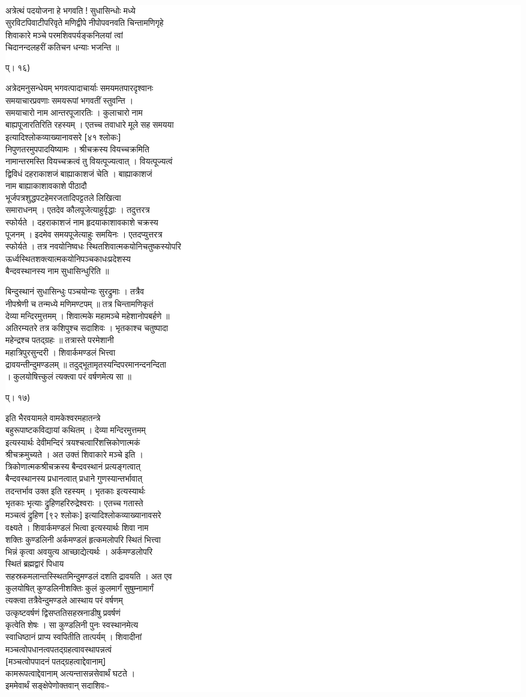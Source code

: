 अत्रेत्थं पदयोजना हे भगवति ! सुधासिन्धोः मध्ये   
सुरविटपिवाटीपरिवृते मणिद्वीपे नीपोपवनवति चिन्तामणिगृहे   
शिवाकारे मञ्चे परमशिवपर्यङ्कनिलयां त्वां   
चिदानन्दलहरीं कतिचन धन्याः भजन्ति ॥   
  
प्। १६)   
  
अत्रेदमनुसन्धेयम् भगवत्पादाचार्याः समयमतपारदृश्वानः   
समयाचारप्रवणाः समयरूपां भगवतीं स्तुवन्ति ।   
समयाचारो नाम आन्तरपूजारतिः । कुलाचारो नाम   
बाह्यपूजारतिरिति रहस्यम् । एतच्च तवाधारे मूले सह समयया   
इत्यादिश्लोकव्याख्यानावसरे [४१ श्लोकः]   
निपुणतरमुपपादयिष्यामः । श्रीचक्रस्य वियच्चक्रमिति   
नामान्तरमस्ति वियच्चक्रत्वं तु वियत्पूज्यत्वात् । वियत्पूज्यत्वं   
द्विविधं दहराकाशजं बाह्याकाशजं चेति । बाह्याकाशजं   
नाम बाह्याकाशावकाशे पीठादौ   
भूर्जपत्रशुद्धपटहेमरजतादिपट्टतले लिखित्वा   
समाराधनम् । एतदेव कौलपूजेत्याहुर्वृद्धाः । तदुत्तरत्र   
स्फोर्यते । दहराकाशजं नाम हृदयाकाशावकाशे चक्रस्य   
पूजनम् । इदमेव समयपूजेत्याहुः समयिनः । एतदप्युत्तरत्र   
स्फोर्यते । तत्र नवयोनिष्वधः स्थितशिवात्मकयोनिचतुष्कस्योपरि   
ऊर्ध्वस्थितशक्त्यात्मकयोनिपञ्चकाधःप्रदेशस्य   
बैन्दवस्थानस्य नाम सुधासिन्धुरिति ॥   
  
बिन्दुस्थानं सुधासिन्धुः पञ्चयोन्यः सुरद्रुमाः । तत्रैव   
नीपश्रेणी च तन्मध्ये मणिमण्टपम् ॥ तत्र चिन्तामणिकृतं   
देव्या मन्दिरमुत्तमम् । शिवात्मके महामञ्चे महेशानोपबर्हणे ॥   
अतिरम्यतरे तत्र कशिपुश्च सदाशिवः । भृतकाश्च चतुष्पादा   
महेन्द्रश्च पतद्ग्रहः ॥ तत्रास्ते परमेशानी   
महात्रिपुरसुन्दरी । शिवार्कमण्डलं भित्त्वा   
द्रावयन्तीन्दुमण्डलम् ॥ तदुद्भूतामृतस्यन्दिपरमानन्दनन्दिता   
। कुलयोषित्त्कुलं त्यक्त्वा परं वर्षणमेत्य सा ॥   
  
प्। १७)   
  
इति भैरवयामले वामकेश्वरमहातन्त्रे   
बहुरूपाष्टकविद्यायां कथितम् । देव्या मन्दिरमुत्तमम्   
इत्यस्यार्थः देवीमन्दिरं त्रयश्चत्वारिंशत्त्रिकोणात्मकं   
श्रीचक्रमुच्यते । अत उक्तं शिवाकारे मञ्चे इति ।   
त्रिकोणात्मकश्रीचक्रस्य बैन्दवस्थानं प्रत्यङ्गत्वात्   
बैन्दवस्थानस्य प्रधानत्वात् प्रधाने गुणस्यान्तर्भावात्   
तदन्तर्भाव उक्त इति रहस्यम् । भृतकाः इत्यस्यार्थः   
भृतकाः भृत्याः द्रुहिणहरिरुद्रेश्वराः । एतच्च गतास्ते   
मञ्चत्वं द्रुहिण [९२ श्लोकः] इत्यादिश्लोकव्याख्यानावसरे   
वक्ष्यते । शिवार्कमण्डलं भित्वा इत्यस्यार्थः शिवा नाम   
शक्तिः कुण्डलिनी अर्कमण्डलं हृत्कमलोपरि स्थितं भित्त्वा   
भिन्नं कृत्वा अवयुत्य आच्छाद्येत्यर्थः । अर्कमण्डलोपरि   
स्थितं ब्रह्मद्वारं पिधाय   
सहस्रकमलान्तस्स्थितमिन्दुमण्डलं दशति द्रावयति । अत एव   
कुलयोषित् कुण्डलिनीशक्तिः कुलं कुलमार्गं सुषुम्नामार्गं   
त्यक्त्वा तत्रैवेन्दुमण्डले आस्थाय परं वर्षणम्   
उत्कृष्टवर्षणं द्विसप्ततिसहस्रनाडीषु प्रवर्षणं   
कृत्वेति शेषः । सा कुण्डलिनी पुनः स्वस्थानमेत्य   
स्वाधिष्ठानं प्राप्य स्वपितीति तात्पर्यम् । शिवादीनां   
मञ्चत्वोपधानत्वपतद्ग्रहत्वावस्थापन्नत्वं   
[मञ्चत्वोपपादनं पतद्ग्रहत्वाद्देवानाम्]   
कामरूपत्वाद्देवानाम् अत्यन्तासन्नसेवार्थं घटते ।   
इममेवार्थं सङ्क्षेपेणोक्तवान् सदाशिवः-   
  